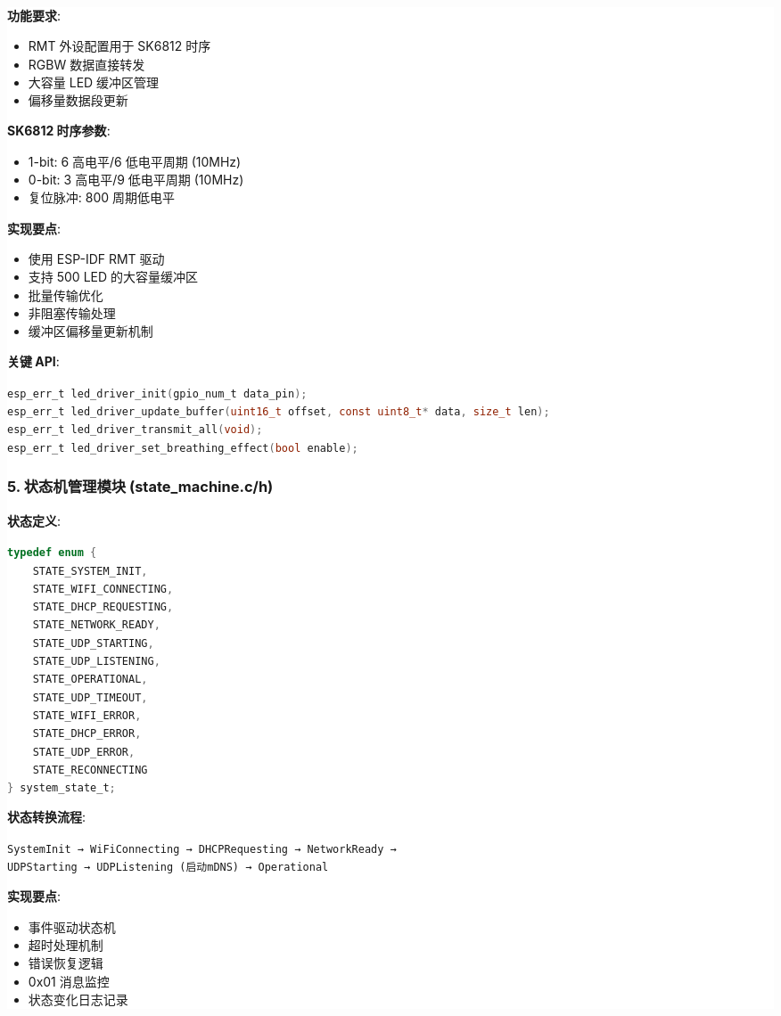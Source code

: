 **功能要求**:
- RMT 外设配置用于 SK6812 时序
- RGBW 数据直接转发
- 大容量 LED 缓冲区管理
- 偏移量数据段更新

**SK6812 时序参数**:
- 1-bit: 6 高电平/6 低电平周期 (10MHz)
- 0-bit: 3 高电平/9 低电平周期 (10MHz)
- 复位脉冲: 800 周期低电平

**实现要点**:
- 使用 ESP-IDF RMT 驱动
- 支持 500 LED 的大容量缓冲区
- 批量传输优化
- 非阻塞传输处理
- 缓冲区偏移量更新机制

**关键 API**:
```c
esp_err_t led_driver_init(gpio_num_t data_pin);
esp_err_t led_driver_update_buffer(uint16_t offset, const uint8_t* data, size_t len);
esp_err_t led_driver_transmit_all(void);
esp_err_t led_driver_set_breathing_effect(bool enable);
```

### 5. 状态机管理模块 (state_machine.c/h)

**状态定义**:
```c
typedef enum {
    STATE_SYSTEM_INIT,
    STATE_WIFI_CONNECTING,
    STATE_DHCP_REQUESTING,
    STATE_NETWORK_READY,
    STATE_UDP_STARTING,
    STATE_UDP_LISTENING,
    STATE_OPERATIONAL,
    STATE_UDP_TIMEOUT,
    STATE_WIFI_ERROR,
    STATE_DHCP_ERROR,
    STATE_UDP_ERROR,
    STATE_RECONNECTING
} system_state_t;
```

**状态转换流程**:
```
SystemInit → WiFiConnecting → DHCPRequesting → NetworkReady → 
UDPStarting → UDPListening (启动mDNS) → Operational
```

**实现要点**:
- 事件驱动状态机
- 超时处理机制
- 错误恢复逻辑
- 0x01 消息监控
- 状态变化日志记录
